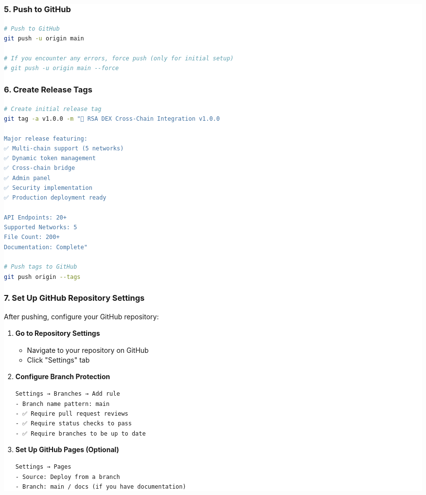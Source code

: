 ### **5. Push to GitHub**

```bash
# Push to GitHub
git push -u origin main

# If you encounter any errors, force push (only for initial setup)
# git push -u origin main --force
```

### **6. Create Release Tags**

```bash
# Create initial release tag
git tag -a v1.0.0 -m "🚀 RSA DEX Cross-Chain Integration v1.0.0

Major release featuring:
✅ Multi-chain support (5 networks)
✅ Dynamic token management
✅ Cross-chain bridge
✅ Admin panel
✅ Security implementation
✅ Production deployment ready

API Endpoints: 20+
Supported Networks: 5
File Count: 200+
Documentation: Complete"

# Push tags to GitHub
git push origin --tags
```

### **7. Set Up GitHub Repository Settings**

After pushing, configure your GitHub repository:

1. **Go to Repository Settings**
   - Navigate to your repository on GitHub
   - Click "Settings" tab

2. **Configure Branch Protection**
   ```
   Settings → Branches → Add rule
   - Branch name pattern: main
   - ✅ Require pull request reviews
   - ✅ Require status checks to pass
   - ✅ Require branches to be up to date
   ```

3. **Set Up GitHub Pages (Optional)**
   ```
   Settings → Pages
   - Source: Deploy from a branch
   - Branch: main / docs (if you have documentation)
   ```
